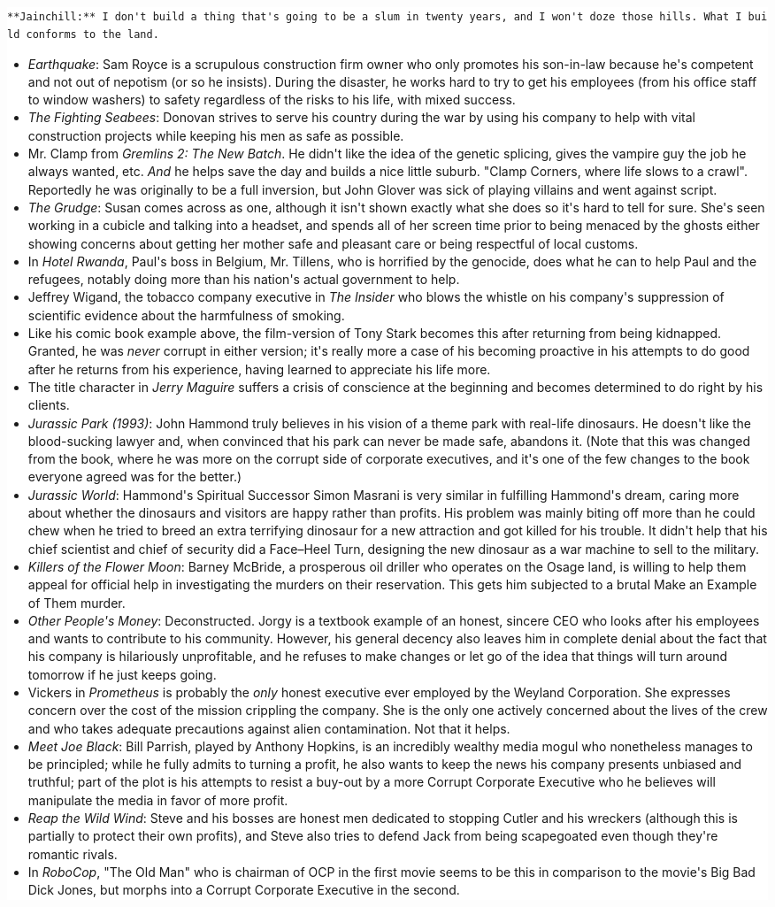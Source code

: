     **Jainchill:** I don't build a thing that's going to be a slum in twenty years, and I won't doze those hills. What I build conforms to the land.
    
-   _Earthquake_: Sam Royce is a scrupulous construction firm owner who only promotes his son-in-law because he's competent and not out of nepotism (or so he insists). During the disaster, he works hard to try to get his employees (from his office staff to window washers) to safety regardless of the risks to his life, with mixed success.
-   _The Fighting Seabees_: Donovan strives to serve his country during the war by using his company to help with vital construction projects while keeping his men as safe as possible.
-   Mr. Clamp from _Gremlins 2: The New Batch_. He didn't like the idea of the genetic splicing, gives the vampire guy the job he always wanted, etc. _And_ he helps save the day and builds a nice little suburb. "Clamp Corners, where life slows to a crawl". Reportedly he was originally to be a full inversion, but John Glover was sick of playing villains and went against script.
-   _The Grudge_: Susan comes across as one, although it isn't shown exactly what she does so it's hard to tell for sure. She's seen working in a cubicle and talking into a headset, and spends all of her screen time prior to being menaced by the ghosts either showing concerns about getting her mother safe and pleasant care or being respectful of local customs.
-   In _Hotel Rwanda_, Paul's boss in Belgium, Mr. Tillens, who is horrified by the genocide, does what he can to help Paul and the refugees, notably doing more than his nation's actual government to help.
-   Jeffrey Wigand, the tobacco company executive in _The Insider_ who blows the whistle on his company's suppression of scientific evidence about the harmfulness of smoking.
-   Like his comic book example above, the film-version of Tony Stark becomes this after returning from being kidnapped. Granted, he was _never_ corrupt in either version; it's really more a case of his becoming proactive in his attempts to do good after he returns from his experience, having learned to appreciate his life more.
-   The title character in _Jerry Maguire_ suffers a crisis of conscience at the beginning and becomes determined to do right by his clients.
-   _Jurassic Park (1993)_: John Hammond truly believes in his vision of a theme park with real-life dinosaurs. He doesn't like the blood-sucking lawyer and, when convinced that his park can never be made safe, abandons it. (Note that this was changed from the book, where he was more on the corrupt side of corporate executives, and it's one of the few changes to the book everyone agreed was for the better.)
-   _Jurassic World_: Hammond's Spiritual Successor Simon Masrani is very similar in fulfilling Hammond's dream, caring more about whether the dinosaurs and visitors are happy rather than profits. His problem was mainly biting off more than he could chew when he tried to breed an extra terrifying dinosaur for a new attraction and got killed for his trouble. It didn't help that his chief scientist and chief of security did a Face–Heel Turn, designing the new dinosaur as a war machine to sell to the military.
-   _Killers of the Flower Moon_: Barney McBride, a prosperous oil driller who operates on the Osage land, is willing to help them appeal for official help in investigating the murders on their reservation. This gets him subjected to a brutal Make an Example of Them murder.
-   _Other People's Money_: Deconstructed. Jorgy is a textbook example of an honest, sincere CEO who looks after his employees and wants to contribute to his community. However, his general decency also leaves him in complete denial about the fact that his company is hilariously unprofitable, and he refuses to make changes or let go of the idea that things will turn around tomorrow if he just keeps going.
-   Vickers in _Prometheus_ is probably the _only_ honest executive ever employed by the Weyland Corporation. She expresses concern over the cost of the mission crippling the company. She is the only one actively concerned about the lives of the crew and who takes adequate precautions against alien contamination. Not that it helps.
-   _Meet Joe Black_: Bill Parrish, played by Anthony Hopkins, is an incredibly wealthy media mogul who nonetheless manages to be principled; while he fully admits to turning a profit, he also wants to keep the news his company presents unbiased and truthful; part of the plot is his attempts to resist a buy-out by a more Corrupt Corporate Executive who he believes will manipulate the media in favor of more profit.
-   _Reap the Wild Wind_: Steve and his bosses are honest men dedicated to stopping Cutler and his wreckers (although this is partially to protect their own profits), and Steve also tries to defend Jack from being scapegoated even though they're romantic rivals.
-   In _RoboCop_, "The Old Man" who is chairman of OCP in the first movie seems to be this in comparison to the movie's Big Bad Dick Jones, but morphs into a Corrupt Corporate Executive in the second.